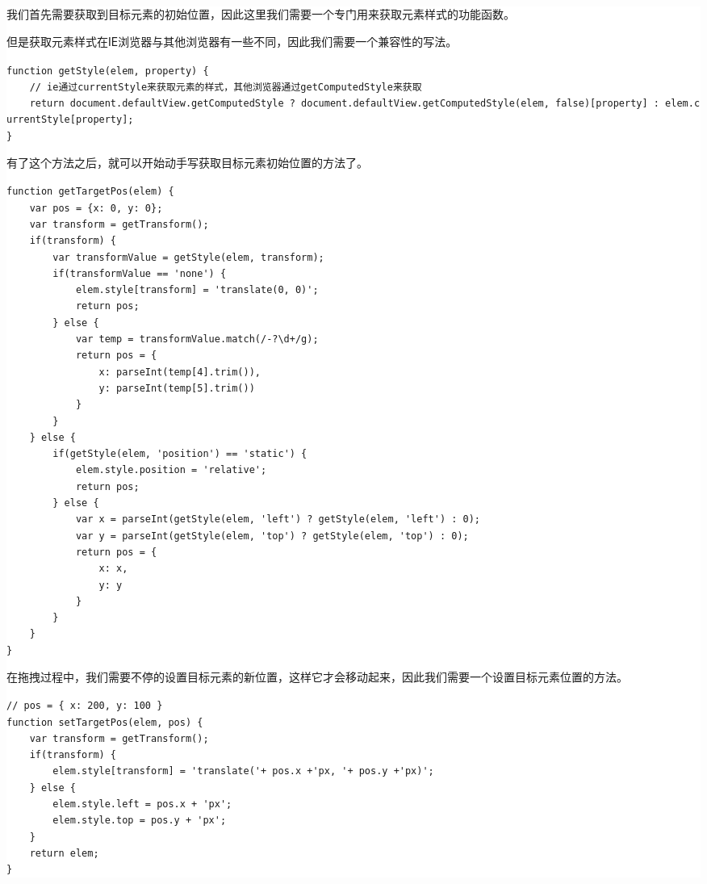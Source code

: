 我们首先需要获取到目标元素的初始位置，因此这里我们需要一个专门用来获取元素样式的功能函数。

但是获取元素样式在IE浏览器与其他浏览器有一些不同，因此我们需要一个兼容性的写法。

```
function getStyle(elem, property) {
    // ie通过currentStyle来获取元素的样式，其他浏览器通过getComputedStyle来获取
    return document.defaultView.getComputedStyle ? document.defaultView.getComputedStyle(elem, false)[property] : elem.currentStyle[property];
}
```

有了这个方法之后，就可以开始动手写获取目标元素初始位置的方法了。

```
function getTargetPos(elem) {
    var pos = {x: 0, y: 0};
    var transform = getTransform();
    if(transform) {
        var transformValue = getStyle(elem, transform);
        if(transformValue == 'none') {
            elem.style[transform] = 'translate(0, 0)';
            return pos;
        } else {
            var temp = transformValue.match(/-?\d+/g);
            return pos = {
                x: parseInt(temp[4].trim()),
                y: parseInt(temp[5].trim())
            }
        }
    } else {
        if(getStyle(elem, 'position') == 'static') {
            elem.style.position = 'relative';
            return pos;
        } else {
            var x = parseInt(getStyle(elem, 'left') ? getStyle(elem, 'left') : 0);
            var y = parseInt(getStyle(elem, 'top') ? getStyle(elem, 'top') : 0);
            return pos = {
                x: x,
                y: y
            }
        }
    }
}
```

在拖拽过程中，我们需要不停的设置目标元素的新位置，这样它才会移动起来，因此我们需要一个设置目标元素位置的方法。

```
// pos = { x: 200, y: 100 }
function setTargetPos(elem, pos) {
    var transform = getTransform();
    if(transform) {
        elem.style[transform] = 'translate('+ pos.x +'px, '+ pos.y +'px)';
    } else {
        elem.style.left = pos.x + 'px';
        elem.style.top = pos.y + 'px';
    }
    return elem;
}
```
